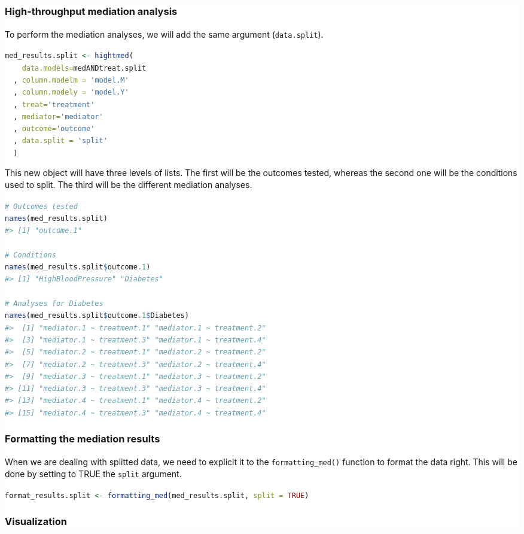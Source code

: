 ### High-throughput mediation analysis

To perform the mediation analyses, we will add the same argument
(`data.split`).

``` r
med_results.split <- hightmed(
    data.models=medANDtreat.split
  , column.modelm = 'model.M'
  , column.modely = 'model.Y'
  , treat='treatment'
  , mediator='mediator'
  , outcome='outcome'
  , data.split = 'split'
  )
```

This new object will have three levels of lists. The first will be the
outcomes tested, whereas the second one will be the conditions used to
split. The third will be the different mediation analyses.

``` r
# Outcomes tested
names(med_results.split)
#> [1] "outcome.1"

# Conditions
names(med_results.split$outcome.1)
#> [1] "HighBloodPressure" "Diabetes"

# Analyses for Diabetes
names(med_results.split$outcome.1$Diabetes)
#>  [1] "mediator.1 ~ treatment.1" "mediator.1 ~ treatment.2"
#>  [3] "mediator.1 ~ treatment.3" "mediator.1 ~ treatment.4"
#>  [5] "mediator.2 ~ treatment.1" "mediator.2 ~ treatment.2"
#>  [7] "mediator.2 ~ treatment.3" "mediator.2 ~ treatment.4"
#>  [9] "mediator.3 ~ treatment.1" "mediator.3 ~ treatment.2"
#> [11] "mediator.3 ~ treatment.3" "mediator.3 ~ treatment.4"
#> [13] "mediator.4 ~ treatment.1" "mediator.4 ~ treatment.2"
#> [15] "mediator.4 ~ treatment.3" "mediator.4 ~ treatment.4"
```

### Formatting the mediation results

When we are dealing with splitted data, we need to explicit it to the
`formatting_med()` function to format the data right. This will be done
by setting to TRUE the `split` argument.

``` r
format_results.split <- formatting_med(med_results.split, split = TRUE)
```

### Visualization
